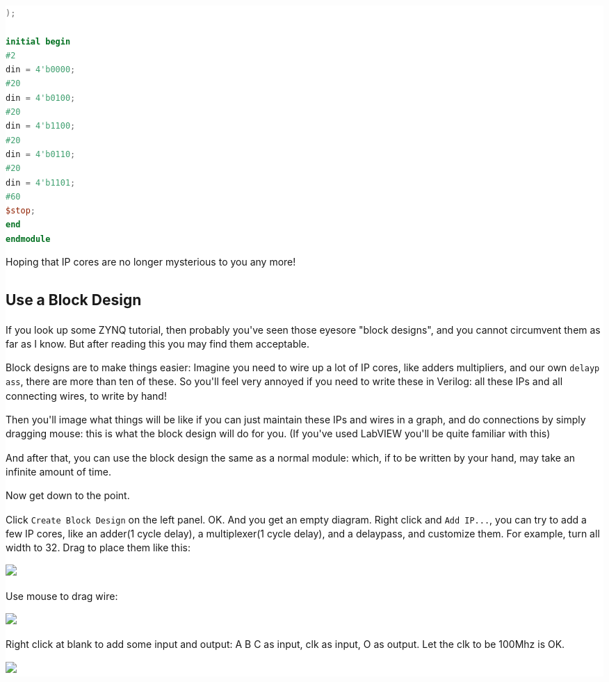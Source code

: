 ```verilog
);

initial begin
#2
din = 4'b0000;
#20
din = 4'b0100;
#20
din = 4'b1100;
#20
din = 4'b0110;
#20
din = 4'b1101;
#60
$stop;
end
endmodule 
```

Hoping that IP cores are no longer mysterious to you any more! 

## Use a Block Design

If you look up some ZYNQ tutorial, then probably you've seen those eyesore "block designs",  and you cannot circumvent them as far as I know. But after reading this you may find them acceptable. 

Block designs are to make things easier: Imagine you need to wire up a lot of IP cores, like adders multipliers, and our own `delaypass`, there are more than ten of these. So you'll feel very annoyed if you need to write these in Verilog: all these IPs and all connecting wires, to write by hand!

Then you'll image what things will be like if you can just maintain these IPs and wires in a graph, and do connections by simply dragging mouse: this is what the block design will do for you. (If you've used LabVIEW you'll be quite familiar with this) 

And after that, you can use the block design the same as a normal module: which, if to be written by your hand, may take an infinite amount of time. 

Now get down to the point. 

Click `Create Block Design` on the left panel. OK. And you get an empty diagram. Right click and `Add IP...`, you can try to add a few IP cores, like an adder(1 cycle delay), a multiplexer(1 cycle delay), and a delaypass, and customize them. For example, turn all width to 32. Drag to place them like this:

![](/MyBlog/images/pynq/bd1.png)

Use mouse to drag wire: 

![](/MyBlog/images/pynq/bd2.png)

Right click at blank to add some input and output: A B C as input, clk as input, O as output. Let the clk to be 100Mhz is OK. 

![](/MyBlog/images/pynq/bd3.png)
